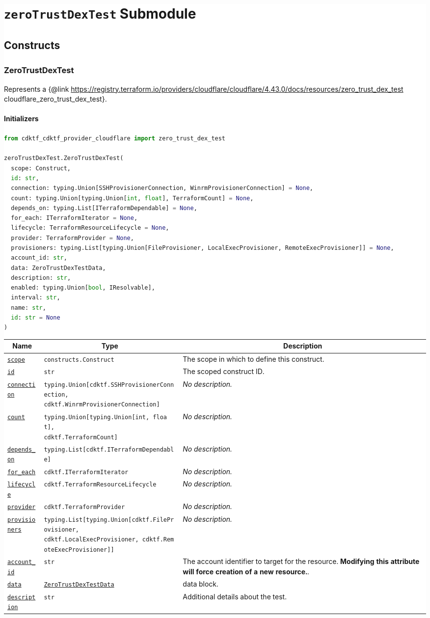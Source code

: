 # `zeroTrustDexTest` Submodule <a name="`zeroTrustDexTest` Submodule" id="@cdktf/provider-cloudflare.zeroTrustDexTest"></a>

## Constructs <a name="Constructs" id="Constructs"></a>

### ZeroTrustDexTest <a name="ZeroTrustDexTest" id="@cdktf/provider-cloudflare.zeroTrustDexTest.ZeroTrustDexTest"></a>

Represents a {@link https://registry.terraform.io/providers/cloudflare/cloudflare/4.43.0/docs/resources/zero_trust_dex_test cloudflare_zero_trust_dex_test}.

#### Initializers <a name="Initializers" id="@cdktf/provider-cloudflare.zeroTrustDexTest.ZeroTrustDexTest.Initializer"></a>

```python
from cdktf_cdktf_provider_cloudflare import zero_trust_dex_test

zeroTrustDexTest.ZeroTrustDexTest(
  scope: Construct,
  id: str,
  connection: typing.Union[SSHProvisionerConnection, WinrmProvisionerConnection] = None,
  count: typing.Union[typing.Union[int, float], TerraformCount] = None,
  depends_on: typing.List[ITerraformDependable] = None,
  for_each: ITerraformIterator = None,
  lifecycle: TerraformResourceLifecycle = None,
  provider: TerraformProvider = None,
  provisioners: typing.List[typing.Union[FileProvisioner, LocalExecProvisioner, RemoteExecProvisioner]] = None,
  account_id: str,
  data: ZeroTrustDexTestData,
  description: str,
  enabled: typing.Union[bool, IResolvable],
  interval: str,
  name: str,
  id: str = None
)
```

| **Name** | **Type** | **Description** |
| --- | --- | --- |
| <code><a href="#@cdktf/provider-cloudflare.zeroTrustDexTest.ZeroTrustDexTest.Initializer.parameter.scope">scope</a></code> | <code>constructs.Construct</code> | The scope in which to define this construct. |
| <code><a href="#@cdktf/provider-cloudflare.zeroTrustDexTest.ZeroTrustDexTest.Initializer.parameter.id">id</a></code> | <code>str</code> | The scoped construct ID. |
| <code><a href="#@cdktf/provider-cloudflare.zeroTrustDexTest.ZeroTrustDexTest.Initializer.parameter.connection">connection</a></code> | <code>typing.Union[cdktf.SSHProvisionerConnection, cdktf.WinrmProvisionerConnection]</code> | *No description.* |
| <code><a href="#@cdktf/provider-cloudflare.zeroTrustDexTest.ZeroTrustDexTest.Initializer.parameter.count">count</a></code> | <code>typing.Union[typing.Union[int, float], cdktf.TerraformCount]</code> | *No description.* |
| <code><a href="#@cdktf/provider-cloudflare.zeroTrustDexTest.ZeroTrustDexTest.Initializer.parameter.dependsOn">depends_on</a></code> | <code>typing.List[cdktf.ITerraformDependable]</code> | *No description.* |
| <code><a href="#@cdktf/provider-cloudflare.zeroTrustDexTest.ZeroTrustDexTest.Initializer.parameter.forEach">for_each</a></code> | <code>cdktf.ITerraformIterator</code> | *No description.* |
| <code><a href="#@cdktf/provider-cloudflare.zeroTrustDexTest.ZeroTrustDexTest.Initializer.parameter.lifecycle">lifecycle</a></code> | <code>cdktf.TerraformResourceLifecycle</code> | *No description.* |
| <code><a href="#@cdktf/provider-cloudflare.zeroTrustDexTest.ZeroTrustDexTest.Initializer.parameter.provider">provider</a></code> | <code>cdktf.TerraformProvider</code> | *No description.* |
| <code><a href="#@cdktf/provider-cloudflare.zeroTrustDexTest.ZeroTrustDexTest.Initializer.parameter.provisioners">provisioners</a></code> | <code>typing.List[typing.Union[cdktf.FileProvisioner, cdktf.LocalExecProvisioner, cdktf.RemoteExecProvisioner]]</code> | *No description.* |
| <code><a href="#@cdktf/provider-cloudflare.zeroTrustDexTest.ZeroTrustDexTest.Initializer.parameter.accountId">account_id</a></code> | <code>str</code> | The account identifier to target for the resource. **Modifying this attribute will force creation of a new resource.**. |
| <code><a href="#@cdktf/provider-cloudflare.zeroTrustDexTest.ZeroTrustDexTest.Initializer.parameter.data">data</a></code> | <code><a href="#@cdktf/provider-cloudflare.zeroTrustDexTest.ZeroTrustDexTestData">ZeroTrustDexTestData</a></code> | data block. |
| <code><a href="#@cdktf/provider-cloudflare.zeroTrustDexTest.ZeroTrustDexTest.Initializer.parameter.description">description</a></code> | <code>str</code> | Additional details about the test. |